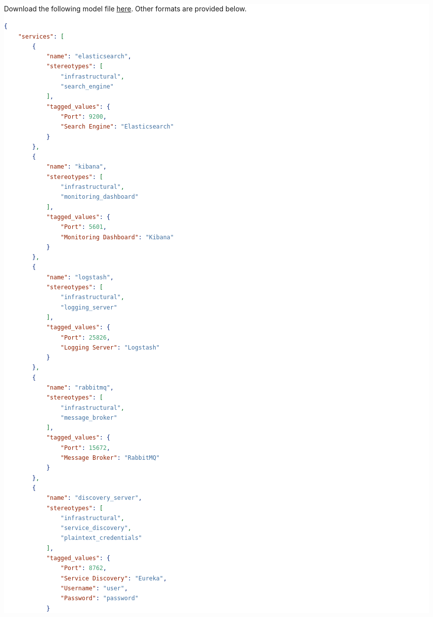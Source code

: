 Download the following model file [here](https://github.com/tuhh-softsec/microSecEnD/blob/main/dataset/callistaenterprise_blog-microservices/callistaenterprise_blog-microservices.json).
Other formats are provided below.

```json
{
    "services": [
        {
            "name": "elasticsearch",
            "stereotypes": [
                "infrastructural",
                "search_engine"
            ],
            "tagged_values": {
                "Port": 9200,
                "Search Engine": "Elasticsearch"
            }
        },
        {
            "name": "kibana",
            "stereotypes": [
                "infrastructural",
                "monitoring_dashboard"
            ],
            "tagged_values": {
                "Port": 5601,
                "Monitoring Dashboard": "Kibana"
            }
        },
        {
            "name": "logstash",
            "stereotypes": [
                "infrastructural",
                "logging_server"
            ],
            "tagged_values": {
                "Port": 25826,
                "Logging Server": "Logstash"
            }
        },
        {
            "name": "rabbitmq",
            "stereotypes": [
                "infrastructural",
                "message_broker"
            ],
            "tagged_values": {
                "Port": 15672,
                "Message Broker": "RabbitMQ"
            }
        },
        {
            "name": "discovery_server",
            "stereotypes": [
                "infrastructural",
                "service_discovery",
                "plaintext_credentials"
            ],
            "tagged_values": {
                "Port": 8762,
                "Service Discovery": "Eureka",
                "Username": "user",
                "Password": "password"
            }
```
